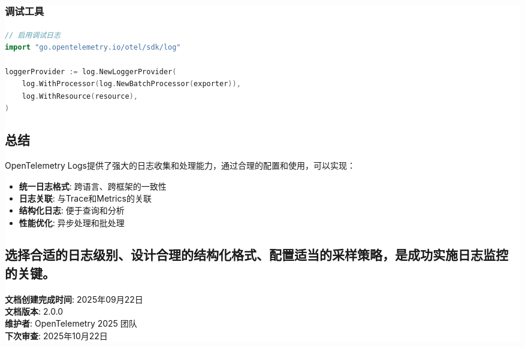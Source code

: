### 调试工具

```go
// 启用调试日志
import "go.opentelemetry.io/otel/sdk/log"

loggerProvider := log.NewLoggerProvider(
    log.WithProcessor(log.NewBatchProcessor(exporter)),
    log.WithResource(resource),
)
```

## 总结

OpenTelemetry Logs提供了强大的日志收集和处理能力，通过合理的配置和使用，可以实现：

- **统一日志格式**: 跨语言、跨框架的一致性
- **日志关联**: 与Trace和Metrics的关联
- **结构化日志**: 便于查询和分析
- **性能优化**: 异步处理和批处理

选择合适的日志级别、设计合理的结构化格式、配置适当的采样策略，是成功实施日志监控的关键。
---

**文档创建完成时间**: 2025年09月22日  
**文档版本**: 2.0.0  
**维护者**: OpenTelemetry 2025 团队  
**下次审查**: 2025年10月22日
